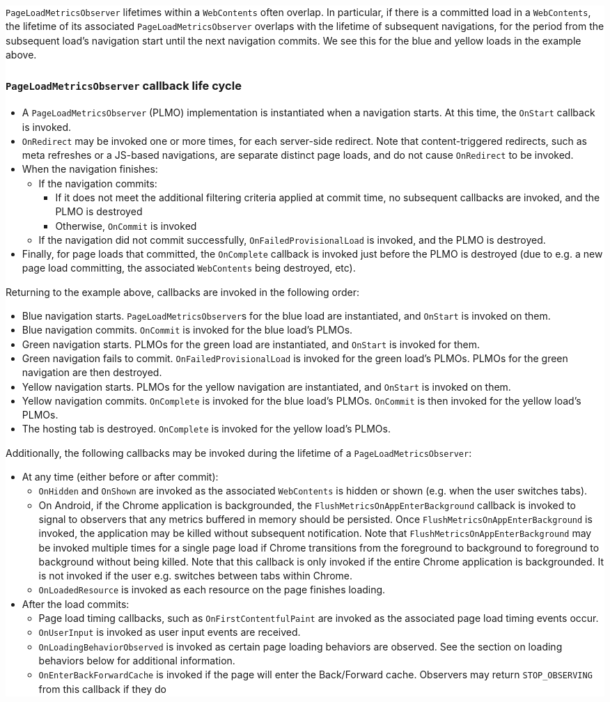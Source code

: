 `PageLoadMetricsObserver` lifetimes within a `WebContents` often overlap. In
particular, if there is a committed load in a `WebContents`, the lifetime of its
associated `PageLoadMetricsObserver` overlaps with the lifetime of subsequent
navigations, for the period from the subsequent load’s navigation start until
the next navigation commits. We see this for the blue and yellow loads in the
example above.

### `PageLoadMetricsObserver` callback life cycle

* A `PageLoadMetricsObserver` (PLMO) implementation is instantiated when a
  navigation starts. At this time, the `OnStart` callback is invoked.
* `OnRedirect` may be invoked one or more times, for each server-side redirect.
  Note that content-triggered redirects, such as meta refreshes or a JS-based
  navigations, are separate distinct page loads, and do not cause `OnRedirect`
  to be invoked.
* When the navigation finishes:
  * If the navigation commits:
    * If it does not meet the additional filtering criteria applied at commit
      time, no subsequent callbacks are invoked, and the PLMO is destroyed
    * Otherwise, `OnCommit` is invoked
  * If the navigation did not commit successfully, `OnFailedProvisionalLoad` is
    invoked, and the PLMO is destroyed.
* Finally, for page loads that committed, the `OnComplete` callback is invoked
  just before the PLMO is destroyed (due to e.g. a new page load committing, the
  associated `WebContents` being destroyed, etc).

Returning to the example above, callbacks are invoked in the following order:

* Blue navigation starts. `PageLoadMetricsObserver`s for the blue load are
  instantiated, and `OnStart` is invoked on them.
* Blue navigation commits. `OnCommit` is invoked for the blue load’s PLMOs.
* Green navigation starts. PLMOs for the green load are instantiated, and
  `OnStart` is invoked for them.
* Green navigation fails to commit. `OnFailedProvisionalLoad` is invoked for the
  green load’s PLMOs. PLMOs for the green navigation are then destroyed.
* Yellow navigation starts. PLMOs for the yellow navigation are instantiated,
  and `OnStart` is invoked on them.
* Yellow navigation commits. `OnComplete` is invoked for the blue load’s PLMOs.
  `OnCommit` is then invoked for the yellow load’s PLMOs.
* The hosting tab is destroyed. `OnComplete` is invoked for the yellow load’s PLMOs.

Additionally, the following callbacks may be invoked during the lifetime of a
`PageLoadMetricsObserver`:

* At any time (either before or after commit):
  * `OnHidden` and `OnShown` are invoked as the associated `WebContents` is
    hidden or shown (e.g. when the user switches tabs).
  * On Android, if the Chrome application is backgrounded, the
    `FlushMetricsOnAppEnterBackground` callback is invoked to signal to
    observers that any metrics buffered in memory should be persisted. Once
    `FlushMetricsOnAppEnterBackground` is invoked, the application may be killed
    without subsequent notification. Note that `FlushMetricsOnAppEnterBackground`
    may be invoked multiple times for a single page load if Chrome transitions
    from the foreground to background to foreground to background without being
    killed. Note that this callback is only invoked if the entire Chrome
    application is backgrounded. It is not invoked if the user e.g. switches
    between tabs within Chrome.
  * `OnLoadedResource` is invoked as each resource on the page finishes loading.
* After the load commits:
  * Page load timing callbacks, such as `OnFirstContentfulPaint` are invoked as
    the associated page load timing events occur.
  * `OnUserInput` is invoked as user input events are received.
  * `OnLoadingBehaviorObserved` is invoked as certain page loading behaviors are
    observed. See the section on loading behaviors below for additional information.
  * `OnEnterBackForwardCache` is invoked if the page will enter the Back/Forward
    cache. Observers may return `STOP_OBSERVING` from this callback if they do